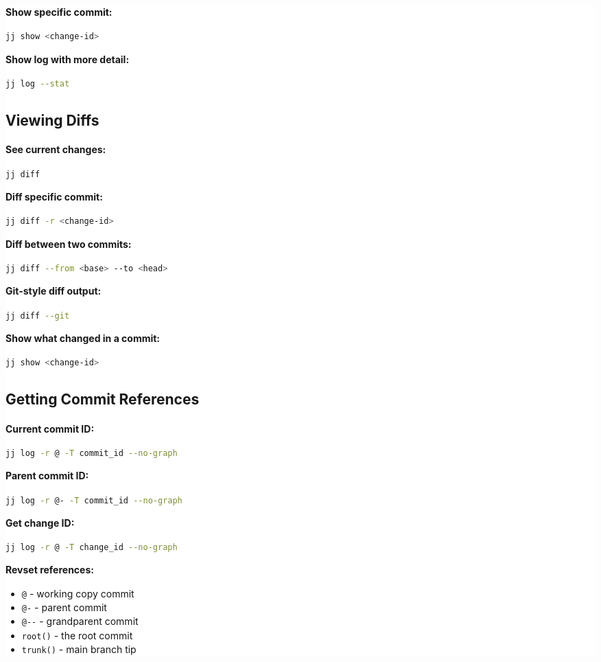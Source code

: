 **Show specific commit:**
```bash
jj show <change-id>
```

**Show log with more detail:**
```bash
jj log --stat
```

## Viewing Diffs

**See current changes:**
```bash
jj diff
```

**Diff specific commit:**
```bash
jj diff -r <change-id>
```

**Diff between two commits:**
```bash
jj diff --from <base> --to <head>
```

**Git-style diff output:**
```bash
jj diff --git
```

**Show what changed in a commit:**
```bash
jj show <change-id>
```

## Getting Commit References

**Current commit ID:**
```bash
jj log -r @ -T commit_id --no-graph
```

**Parent commit ID:**
```bash
jj log -r @- -T commit_id --no-graph
```

**Get change ID:**
```bash
jj log -r @ -T change_id --no-graph
```

**Revset references:**
- `@` - working copy commit
- `@-` - parent commit
- `@--` - grandparent commit
- `root()` - the root commit
- `trunk()` - main branch tip

